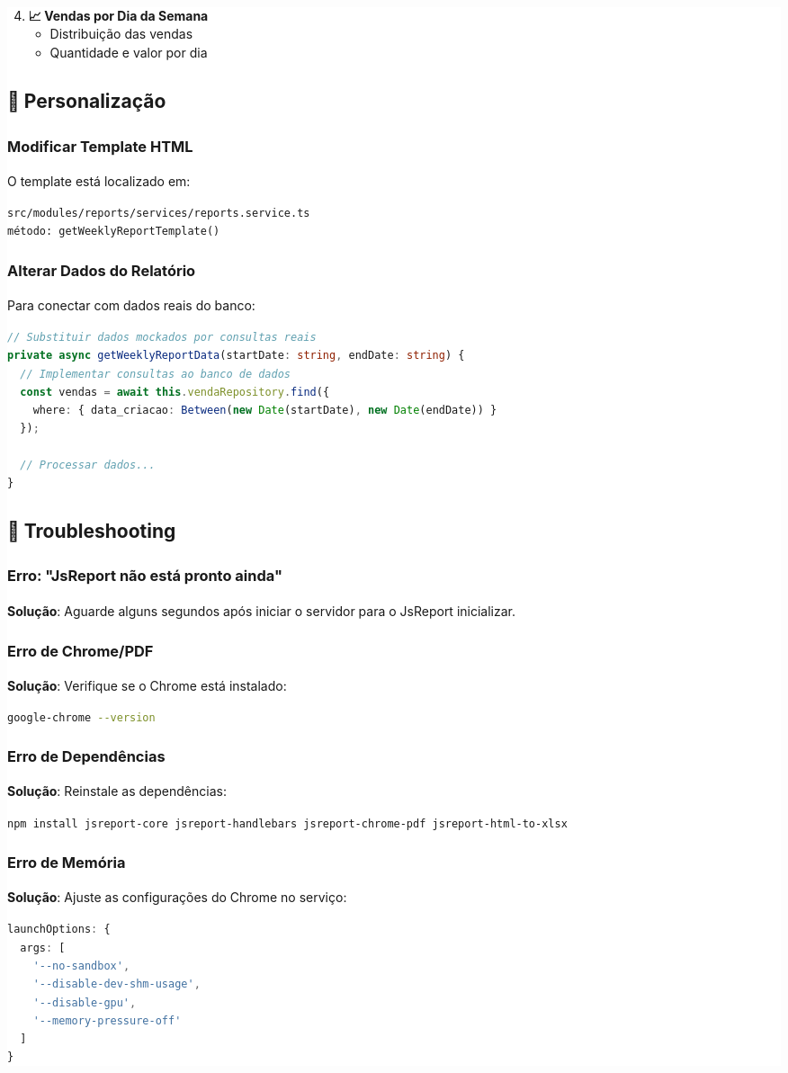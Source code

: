 4. **📈 Vendas por Dia da Semana**
   - Distribuição das vendas
   - Quantidade e valor por dia

## 🔧 Personalização

### Modificar Template HTML

O template está localizado em:
```
src/modules/reports/services/reports.service.ts
método: getWeeklyReportTemplate()
```

### Alterar Dados do Relatório

Para conectar com dados reais do banco:
```typescript
// Substituir dados mockados por consultas reais
private async getWeeklyReportData(startDate: string, endDate: string) {
  // Implementar consultas ao banco de dados
  const vendas = await this.vendaRepository.find({
    where: { data_criacao: Between(new Date(startDate), new Date(endDate)) }
  });
  
  // Processar dados...
}
```

## 🐛 Troubleshooting

### Erro: "JsReport não está pronto ainda"
**Solução**: Aguarde alguns segundos após iniciar o servidor para o JsReport inicializar.

### Erro de Chrome/PDF
**Solução**: Verifique se o Chrome está instalado:
```bash
google-chrome --version
```

### Erro de Dependências
**Solução**: Reinstale as dependências:
```bash
npm install jsreport-core jsreport-handlebars jsreport-chrome-pdf jsreport-html-to-xlsx
```

### Erro de Memória
**Solução**: Ajuste as configurações do Chrome no serviço:
```typescript
launchOptions: {
  args: [
    '--no-sandbox', 
    '--disable-dev-shm-usage', 
    '--disable-gpu',
    '--memory-pressure-off'
  ]
}
```
